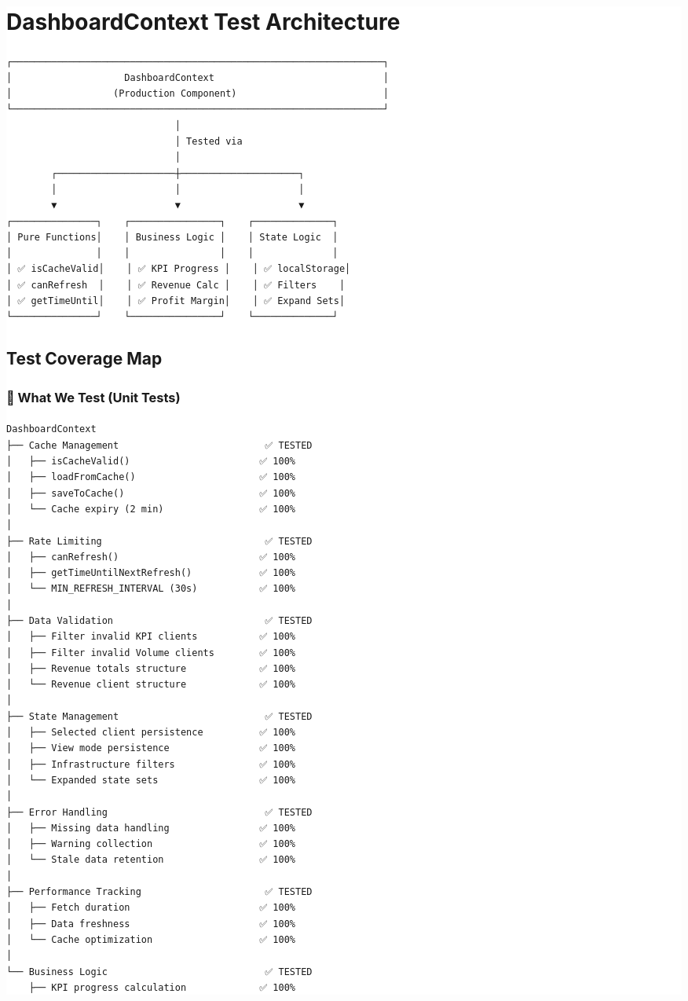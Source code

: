 # DashboardContext Test Architecture

```
┌──────────────────────────────────────────────────────────────────┐
│                    DashboardContext                              │
│                  (Production Component)                          │
└──────────────────────────────────────────────────────────────────┘
                              │
                              │ Tested via
                              │
        ┌─────────────────────┼─────────────────────┐
        │                     │                     │
        ▼                     ▼                     ▼
┌───────────────┐    ┌────────────────┐    ┌──────────────┐
│ Pure Functions│    │ Business Logic │    │ State Logic  │
│               │    │                │    │              │
│ ✅ isCacheValid│    │ ✅ KPI Progress │    │ ✅ localStorage│
│ ✅ canRefresh  │    │ ✅ Revenue Calc │    │ ✅ Filters    │
│ ✅ getTimeUntil│    │ ✅ Profit Margin│    │ ✅ Expand Sets│
└───────────────┘    └────────────────┘    └──────────────┘
```

## Test Coverage Map

### 🎯 What We Test (Unit Tests)

```
DashboardContext
├── Cache Management                          ✅ TESTED
│   ├── isCacheValid()                       ✅ 100%
│   ├── loadFromCache()                      ✅ 100%
│   ├── saveToCache()                        ✅ 100%
│   └── Cache expiry (2 min)                 ✅ 100%
│
├── Rate Limiting                             ✅ TESTED
│   ├── canRefresh()                         ✅ 100%
│   ├── getTimeUntilNextRefresh()            ✅ 100%
│   └── MIN_REFRESH_INTERVAL (30s)           ✅ 100%
│
├── Data Validation                           ✅ TESTED
│   ├── Filter invalid KPI clients           ✅ 100%
│   ├── Filter invalid Volume clients        ✅ 100%
│   ├── Revenue totals structure             ✅ 100%
│   └── Revenue client structure             ✅ 100%
│
├── State Management                          ✅ TESTED
│   ├── Selected client persistence          ✅ 100%
│   ├── View mode persistence                ✅ 100%
│   ├── Infrastructure filters               ✅ 100%
│   └── Expanded state sets                  ✅ 100%
│
├── Error Handling                            ✅ TESTED
│   ├── Missing data handling                ✅ 100%
│   ├── Warning collection                   ✅ 100%
│   └── Stale data retention                 ✅ 100%
│
├── Performance Tracking                      ✅ TESTED
│   ├── Fetch duration                       ✅ 100%
│   ├── Data freshness                       ✅ 100%
│   └── Cache optimization                   ✅ 100%
│
└── Business Logic                            ✅ TESTED
    ├── KPI progress calculation             ✅ 100%
```